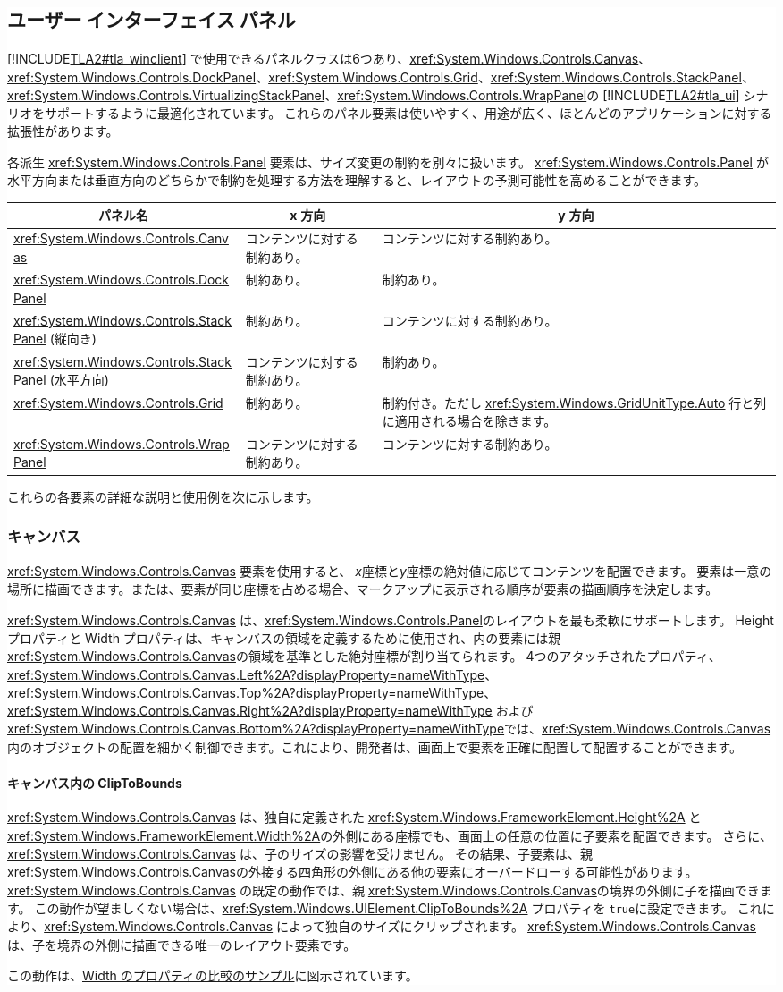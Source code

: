 <a name="Panels_main_UI_elements"></a>   
## <a name="user-interface-panels"></a>ユーザー インターフェイス パネル  
 [!INCLUDE[TLA2#tla_winclient](../../../../includes/tla2sharptla-winclient-md.md)] で使用できるパネルクラスは6つあり、<xref:System.Windows.Controls.Canvas>、<xref:System.Windows.Controls.DockPanel>、<xref:System.Windows.Controls.Grid>、<xref:System.Windows.Controls.StackPanel>、<xref:System.Windows.Controls.VirtualizingStackPanel>、<xref:System.Windows.Controls.WrapPanel>の [!INCLUDE[TLA2#tla_ui](../../../../includes/tla2sharptla-ui-md.md)] シナリオをサポートするように最適化されています。 これらのパネル要素は使いやすく、用途が広く、ほとんどのアプリケーションに対する拡張性があります。  
  
 各派生 <xref:System.Windows.Controls.Panel> 要素は、サイズ変更の制約を別々に扱います。 <xref:System.Windows.Controls.Panel> が水平方向または垂直方向のどちらかで制約を処理する方法を理解すると、レイアウトの予測可能性を高めることができます。  
  
|**パネル名**|**x 方向**|**y 方向**|  
|--------------------|----------------------|----------------------|  
|<xref:System.Windows.Controls.Canvas>|コンテンツに対する制約あり。|コンテンツに対する制約あり。|  
|<xref:System.Windows.Controls.DockPanel>|制約あり。|制約あり。|  
|<xref:System.Windows.Controls.StackPanel> (縦向き)|制約あり。|コンテンツに対する制約あり。|  
|<xref:System.Windows.Controls.StackPanel> (水平方向)|コンテンツに対する制約あり。|制約あり。|  
|<xref:System.Windows.Controls.Grid>|制約あり。|制約付き。ただし <xref:System.Windows.GridUnitType.Auto> 行と列に適用される場合を除きます。|  
|<xref:System.Windows.Controls.WrapPanel>|コンテンツに対する制約あり。|コンテンツに対する制約あり。|  
  
 これらの各要素の詳細な説明と使用例を次に示します。  
  
<a name="Panels_overview_Canvas_subsection"></a>   
### <a name="canvas"></a>キャンバス  
 <xref:System.Windows.Controls.Canvas> 要素を使用すると、 *x*座標と*y*座標の絶対値に応じてコンテンツを配置できます。 要素は一意の場所に描画できます。または、要素が同じ座標を占める場合、マークアップに表示される順序が要素の描画順序を決定します。  
  
 <xref:System.Windows.Controls.Canvas> は、<xref:System.Windows.Controls.Panel>のレイアウトを最も柔軟にサポートします。 Height プロパティと Width プロパティは、キャンバスの領域を定義するために使用され、内の要素には親 <xref:System.Windows.Controls.Canvas>の領域を基準とした絶対座標が割り当てられます。 4つのアタッチされたプロパティ、<xref:System.Windows.Controls.Canvas.Left%2A?displayProperty=nameWithType>、<xref:System.Windows.Controls.Canvas.Top%2A?displayProperty=nameWithType>、<xref:System.Windows.Controls.Canvas.Right%2A?displayProperty=nameWithType> および <xref:System.Windows.Controls.Canvas.Bottom%2A?displayProperty=nameWithType>では、<xref:System.Windows.Controls.Canvas>内のオブジェクトの配置を細かく制御できます。これにより、開発者は、画面上で要素を正確に配置して配置することができます。  
  
#### <a name="cliptobounds-within-a-canvas"></a>キャンバス内の ClipToBounds  
 <xref:System.Windows.Controls.Canvas> は、独自に定義された <xref:System.Windows.FrameworkElement.Height%2A> と <xref:System.Windows.FrameworkElement.Width%2A>の外側にある座標でも、画面上の任意の位置に子要素を配置できます。 さらに、<xref:System.Windows.Controls.Canvas> は、子のサイズの影響を受けません。 その結果、子要素は、親 <xref:System.Windows.Controls.Canvas>の外接する四角形の外側にある他の要素にオーバードローする可能性があります。 <xref:System.Windows.Controls.Canvas> の既定の動作では、親 <xref:System.Windows.Controls.Canvas>の境界の外側に子を描画できます。 この動作が望ましくない場合は、<xref:System.Windows.UIElement.ClipToBounds%2A> プロパティを `true`に設定できます。 これにより、<xref:System.Windows.Controls.Canvas> によって独自のサイズにクリップされます。 <xref:System.Windows.Controls.Canvas> は、子を境界の外側に描画できる唯一のレイアウト要素です。  
  
 この動作は、[Width のプロパティの比較のサンプル](https://github.com/Microsoft/WPF-Samples/tree/master/Elements/WidthProperties)に図示されています。  
  